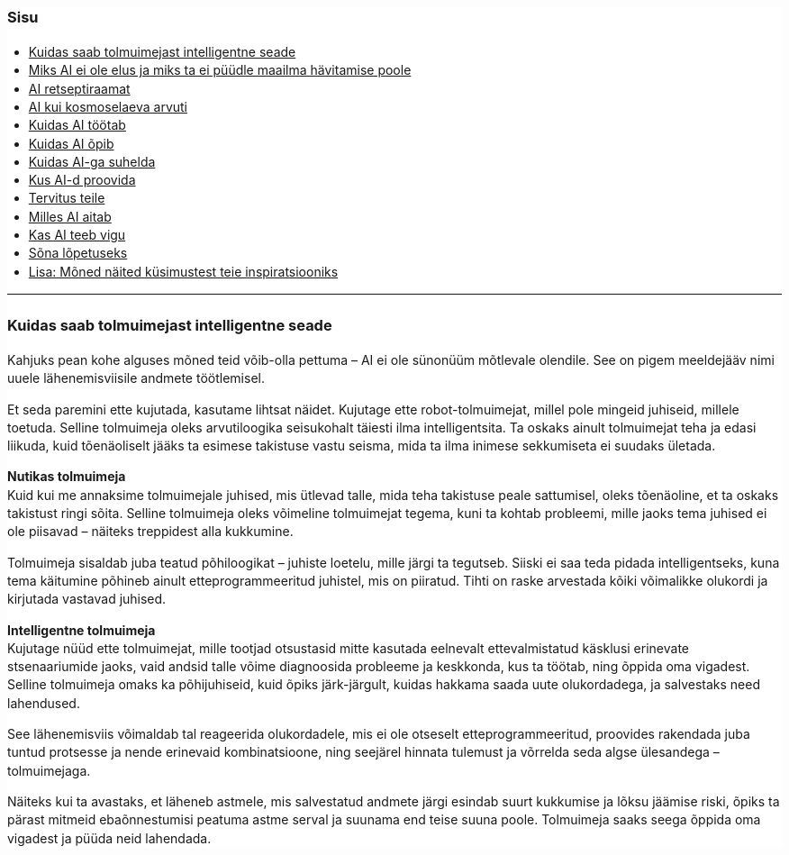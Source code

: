 
### Sisu
- [Kuidas saab tolmuimejast intelligentne seade](#kuidas-saab-tolmuimejast-intelligentne-seade)
- [Miks AI ei ole elus ja miks ta ei püüdle maailma hävitamise poole](#miks-ai-ei-ole-elus-ja-miks-ta-ei-püüdlusta-maailma-hävitamise-poole)
- [AI retseptiraamat](#ai-retseptiraamat)
- [AI kui kosmoselaeva arvuti](#ai-kui-kosmoselaeva-arvuti)
- [Kuidas AI töötab](#kuidas-ai-töötab)
- [Kuidas AI õpib](#kuidas-ai-õpib)
- [Kuidas AI-ga suhelda](#kuidas-ai-ga-suhelda)
- [Kus AI-d proovida](#kus-ai-d-proovida)
- [Tervitus teile](#tervitus-teile)
- [Milles AI aitab](#milles-ai-aitab)
- [Kas AI teeb vigu](#kas-ai-teeb-vigu)
- [Sõna lõpetuseks](#sõna-lõpetuseks)
- [Lisa: Mõned näited küsimustest teie inspiratsiooniks](#lisa-mõned-näited-küsimustest-teie-inspiratsiooniks)

---

### Kuidas saab tolmuimejast intelligentne seade

Kahjuks pean kohe alguses mõned teid võib-olla pettuma – AI ei ole sünonüüm mõtlevale olendile. See on pigem meeldejääv nimi uuele lähenemisviisile andmete töötlemisel.

Et seda paremini ette kujutada, kasutame lihtsat näidet. Kujutage ette robot-tolmuimejat, millel pole mingeid juhiseid, millele toetuda. Selline tolmuimeja oleks arvutiloogika seisukohalt täiesti ilma intelligentsita. Ta oskaks ainult tolmuimejat teha ja edasi liikuda, kuid tõenäoliselt jääks ta esimese takistuse vastu seisma, mida ta ilma inimese sekkumiseta ei suudaks ületada.

**Nutikas tolmuimeja**  
Kuid kui me annaksime tolmuimejale juhised, mis ütlevad talle, mida teha takistuse peale sattumisel, oleks tõenäoline, et ta oskaks takistust ringi sõita. Selline tolmuimeja oleks võimeline tolmuimejat tegema, kuni ta kohtab probleemi, mille jaoks tema juhised ei ole piisavad – näiteks treppidest alla kukkumine.

Tolmuimeja sisaldab juba teatud põhiloogikat – juhiste loetelu, mille järgi ta tegutseb. Siiski ei saa teda pidada intelligentseks, kuna tema käitumine põhineb ainult etteprogrammeeritud juhistel, mis on piiratud. Tihti on raske arvestada kõiki võimalikke olukordi ja kirjutada vastavad juhised.

**Intelligentne tolmuimeja**  
Kujutage nüüd ette tolmuimejat, mille tootjad otsustasid mitte kasutada eelnevalt ettevalmistatud käsklusi erinevate stsenaariumide jaoks, vaid andsid talle võime diagnoosida probleeme ja keskkonda, kus ta töötab, ning õppida oma vigadest. Selline tolmuimeja omaks ka põhijuhiseid, kuid õpiks järk-järgult, kuidas hakkama saada uute olukordadega, ja salvestaks need lahendused.

See lähenemisviis võimaldab tal reageerida olukordadele, mis ei ole otseselt etteprogrammeeritud, proovides rakendada juba tuntud protsesse ja nende erinevaid kombinatsioone, ning seejärel hinnata tulemust ja võrrelda seda algse ülesandega – tolmuimejaga.

Näiteks kui ta avastaks, et läheneb astmele, mis salvestatud andmete järgi esindab suurt kukkumise ja lõksu jäämise riski, õpiks ta pärast mitmeid ebaõnnestumisi peatuma astme serval ja suunama end teise suuna poole. Tolmuimeja saaks seega õppida oma vigadest ja püüda neid lahendada.
